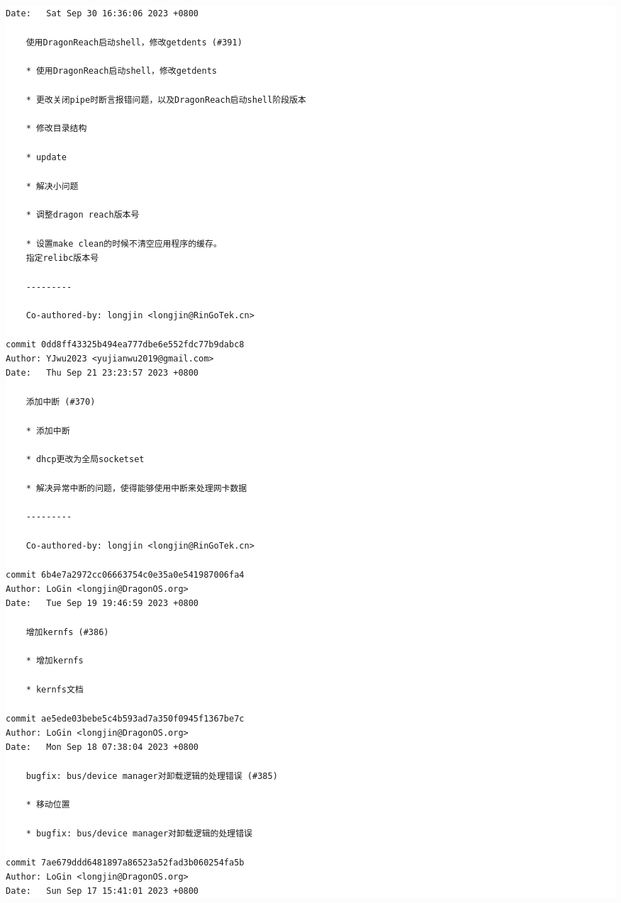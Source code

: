 ```text
Date:   Sat Sep 30 16:36:06 2023 +0800

    使用DragonReach启动shell，修改getdents (#391)
  
    * 使用DragonReach启动shell，修改getdents
  
    * 更改关闭pipe时断言报错问题，以及DragonReach启动shell阶段版本
  
    * 修改目录结构
  
    * update
  
    * 解决小问题
  
    * 调整dragon reach版本号
  
    * 设置make clean的时候不清空应用程序的缓存。
    指定relibc版本号
  
    ---------
  
    Co-authored-by: longjin <longjin@RinGoTek.cn>

commit 0dd8ff43325b494ea777dbe6e552fdc77b9dabc8
Author: YJwu2023 <yujianwu2019@gmail.com>
Date:   Thu Sep 21 23:23:57 2023 +0800

    添加中断 (#370)
  
    * 添加中断
  
    * dhcp更改为全局socketset
  
    * 解决异常中断的问题，使得能够使用中断来处理网卡数据
  
    ---------
  
    Co-authored-by: longjin <longjin@RinGoTek.cn>

commit 6b4e7a2972cc06663754c0e35a0e541987006fa4
Author: LoGin <longjin@DragonOS.org>
Date:   Tue Sep 19 19:46:59 2023 +0800

    增加kernfs (#386)
  
    * 增加kernfs
  
    * kernfs文档

commit ae5ede03bebe5c4b593ad7a350f0945f1367be7c
Author: LoGin <longjin@DragonOS.org>
Date:   Mon Sep 18 07:38:04 2023 +0800

    bugfix: bus/device manager对卸载逻辑的处理错误 (#385)
  
    * 移动位置
  
    * bugfix: bus/device manager对卸载逻辑的处理错误

commit 7ae679ddd6481897a86523a52fad3b060254fa5b
Author: LoGin <longjin@DragonOS.org>
Date:   Sun Sep 17 15:41:01 2023 +0800

```